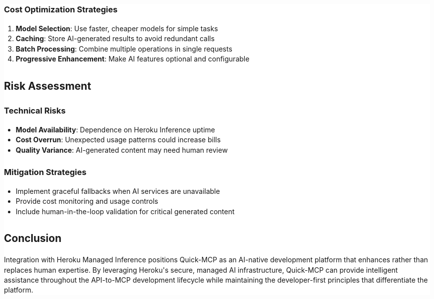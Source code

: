 ### **Cost Optimization Strategies**
1. **Model Selection**: Use faster, cheaper models for simple tasks
2. **Caching**: Store AI-generated results to avoid redundant calls
3. **Batch Processing**: Combine multiple operations in single requests
4. **Progressive Enhancement**: Make AI features optional and configurable

## Risk Assessment

### **Technical Risks**
- **Model Availability**: Dependence on Heroku Inference uptime
- **Cost Overrun**: Unexpected usage patterns could increase bills
- **Quality Variance**: AI-generated content may need human review

### **Mitigation Strategies**
- Implement graceful fallbacks when AI services are unavailable
- Provide cost monitoring and usage controls
- Include human-in-the-loop validation for critical generated content

## Conclusion

Integration with Heroku Managed Inference positions Quick-MCP as an AI-native development platform that enhances rather than replaces human expertise. By leveraging Heroku's secure, managed AI infrastructure, Quick-MCP can provide intelligent assistance throughout the API-to-MCP development lifecycle while maintaining the developer-first principles that differentiate the platform.